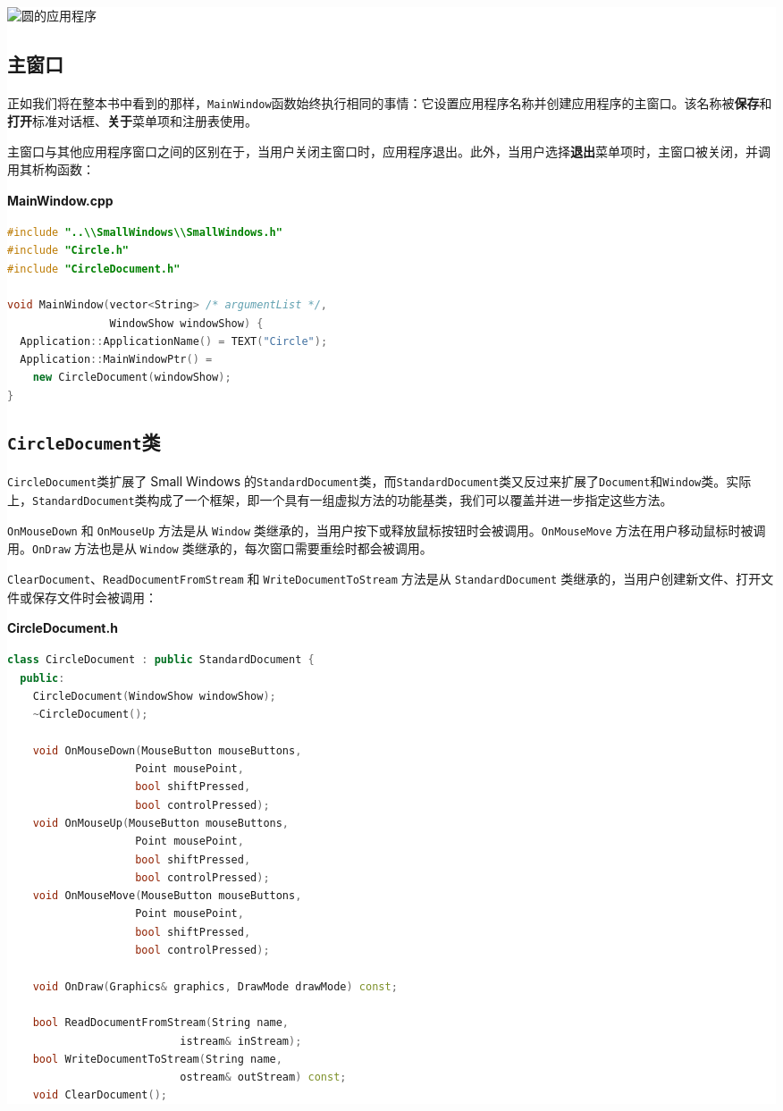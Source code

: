 ![圆的应用程序](img/image_02_002.jpg)

## 主窗口

正如我们将在整本书中看到的那样，`MainWindow`函数始终执行相同的事情：它设置应用程序名称并创建应用程序的主窗口。该名称被**保存**和**打开**标准对话框、**关于**菜单项和注册表使用。

主窗口与其他应用程序窗口之间的区别在于，当用户关闭主窗口时，应用程序退出。此外，当用户选择**退出**菜单项时，主窗口被关闭，并调用其析构函数：

**MainWindow.cpp**

```cpp
#include "..\\SmallWindows\\SmallWindows.h" 
#include "Circle.h" 
#include "CircleDocument.h" 

void MainWindow(vector<String> /* argumentList */, 
                WindowShow windowShow) { 
  Application::ApplicationName() = TEXT("Circle"); 
  Application::MainWindowPtr() = 
    new CircleDocument(windowShow); 
} 

```

## `CircleDocument`类

`CircleDocument`类扩展了 Small Windows 的`StandardDocument`类，而`StandardDocument`类又反过来扩展了`Document`和`Window`类。实际上，`StandardDocument`类构成了一个框架，即一个具有一组虚拟方法的功能基类，我们可以覆盖并进一步指定这些方法。

`OnMouseDown` 和 `OnMouseUp` 方法是从 `Window` 类继承的，当用户按下或释放鼠标按钮时会被调用。`OnMouseMove` 方法在用户移动鼠标时被调用。`OnDraw` 方法也是从 `Window` 类继承的，每次窗口需要重绘时都会被调用。

`ClearDocument`、`ReadDocumentFromStream` 和 `WriteDocumentToStream` 方法是从 `Standard­Document` 类继承的，当用户创建新文件、打开文件或保存文件时会被调用：

**CircleDocument.h**

```cpp
class CircleDocument : public StandardDocument { 
  public: 
    CircleDocument(WindowShow windowShow); 
    ~CircleDocument(); 

    void OnMouseDown(MouseButton mouseButtons, 
                    Point mousePoint, 
                    bool shiftPressed, 
                    bool controlPressed); 
    void OnMouseUp(MouseButton mouseButtons, 
                    Point mousePoint, 
                    bool shiftPressed, 
                    bool controlPressed); 
    void OnMouseMove(MouseButton mouseButtons, 
                    Point mousePoint, 
                    bool shiftPressed, 
                    bool controlPressed); 

    void OnDraw(Graphics& graphics, DrawMode drawMode) const; 

    bool ReadDocumentFromStream(String name, 
                           istream& inStream); 
    bool WriteDocumentToStream(String name, 
                           ostream& outStream) const; 
    void ClearDocument(); 

```
